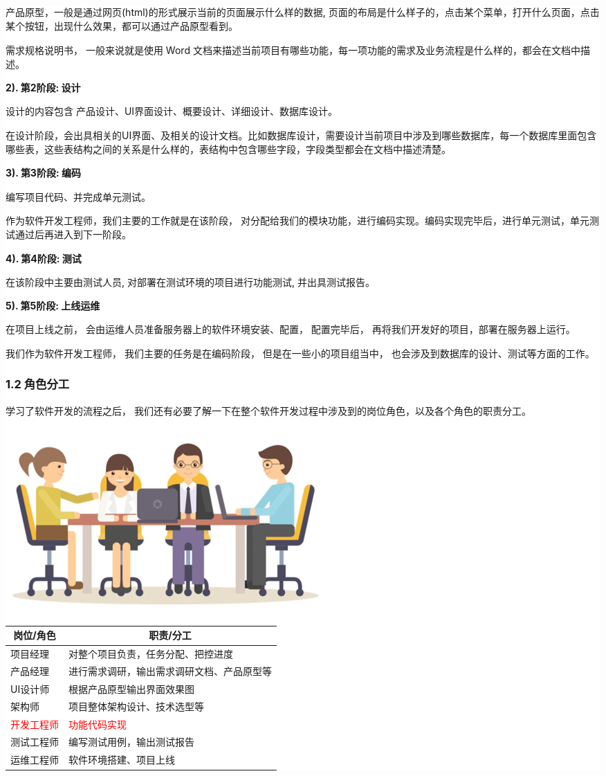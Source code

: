 产品原型，一般是通过网页(html)的形式展示当前的页面展示什么样的数据, 页面的布局是什么样子的，点击某个菜单，打开什么页面，点击某个按钮，出现什么效果，都可以通过产品原型看到。 

需求规格说明书， 一般来说就是使用 Word 文档来描述当前项目有哪些功能，每一项功能的需求及业务流程是什么样的，都会在文档中描述。



**2). 第2阶段: 设计**

设计的内容包含 产品设计、UI界面设计、概要设计、详细设计、数据库设计。

在设计阶段，会出具相关的UI界面、及相关的设计文档。比如数据库设计，需要设计当前项目中涉及到哪些数据库，每一个数据库里面包含哪些表，这些表结构之间的关系是什么样的，表结构中包含哪些字段，字段类型都会在文档中描述清楚。



**3). 第3阶段: 编码**

编写项目代码、并完成单元测试。

作为软件开发工程师，我们主要的工作就是在该阶段， 对分配给我们的模块功能，进行编码实现。编码实现完毕后，进行单元测试，单元测试通过后再进入到下一阶段。



**4). 第4阶段: 测试**

在该阶段中主要由测试人员, 对部署在测试环境的项目进行功能测试, 并出具测试报告。



**5). 第5阶段: 上线运维**

在项目上线之前， 会由运维人员准备服务器上的软件环境安装、配置， 配置完毕后， 再将我们开发好的项目，部署在服务器上运行。



我们作为软件开发工程师， 我们主要的任务是在编码阶段， 但是在一些小的项目组当中， 也会涉及到数据库的设计、测试等方面的工作。



### 1.2 角色分工

学习了软件开发的流程之后， 我们还有必要了解一下在整个软件开发过程中涉及到的岗位角色，以及各个角色的职责分工。

![image-20210725234015404](assets/image-20210725234015404.png) 

| 岗位/角色                           | 职责/分工                                  |
| ----------------------------------- | ------------------------------------------ |
| 项目经理                            | 对整个项目负责，任务分配、把控进度         |
| 产品经理                            | 进行需求调研，输出需求调研文档、产品原型等 |
| UI设计师                            | 根据产品原型输出界面效果图                 |
| 架构师                              | 项目整体架构设计、技术选型等               |
| <font color='red'>开发工程师</font> | <font color='red'>功能代码实现</font>      |
| 测试工程师                          | 编写测试用例，输出测试报告                 |
| 运维工程师                          | 软件环境搭建、项目上线                     |
